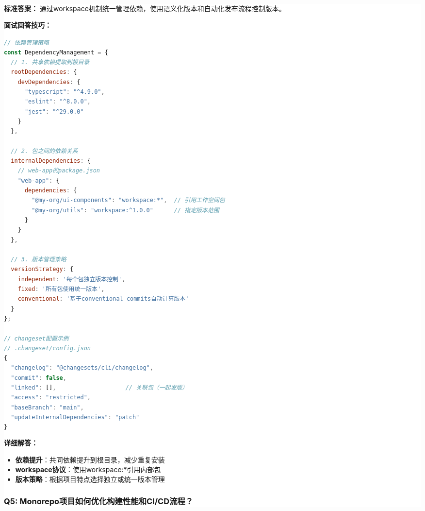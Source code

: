 **标准答案：**
通过workspace机制统一管理依赖，使用语义化版本和自动化发布流程控制版本。

**面试回答技巧：**
```javascript
// 依赖管理策略
const DependencyManagement = {
  // 1. 共享依赖提取到根目录
  rootDependencies: {
    devDependencies: {
      "typescript": "^4.9.0",
      "eslint": "^8.0.0",
      "jest": "^29.0.0"
    }
  },

  // 2. 包之间的依赖关系
  internalDependencies: {
    // web-app的package.json
    "web-app": {
      dependencies: {
        "@my-org/ui-components": "workspace:*",  // 引用工作空间包
        "@my-org/utils": "workspace:^1.0.0"      // 指定版本范围
      }
    }
  },

  // 3. 版本管理策略
  versionStrategy: {
    independent: '每个包独立版本控制',
    fixed: '所有包使用统一版本',
    conventional: '基于conventional commits自动计算版本'
  }
};

// changeset配置示例
// .changeset/config.json
{
  "changelog": "@changesets/cli/changelog",
  "commit": false,
  "linked": [],                    // 关联包（一起发版）
  "access": "restricted",
  "baseBranch": "main",
  "updateInternalDependencies": "patch"
}
```

**详细解答：**
- **依赖提升**：共同依赖提升到根目录，减少重复安装
- **workspace协议**：使用workspace:*引用内部包
- **版本策略**：根据项目特点选择独立或统一版本管理

### Q5: Monorepo项目如何优化构建性能和CI/CD流程？

